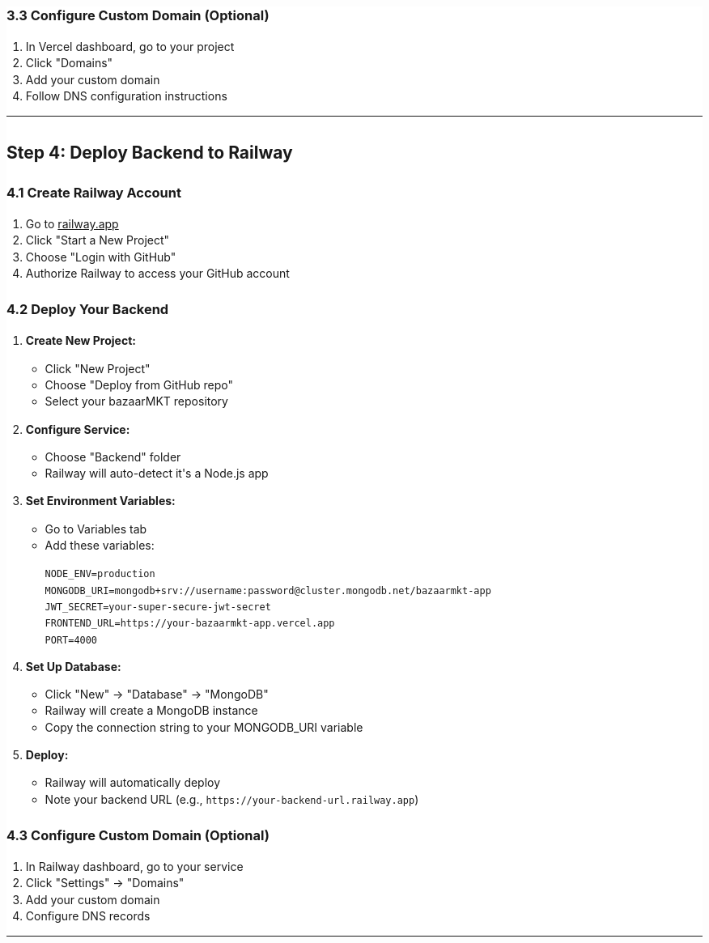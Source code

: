 ### 3.3 Configure Custom Domain (Optional)

1. In Vercel dashboard, go to your project
2. Click "Domains"
3. Add your custom domain
4. Follow DNS configuration instructions

---

## Step 4: Deploy Backend to Railway

### 4.1 Create Railway Account

1. Go to [railway.app](https://railway.app)
2. Click "Start a New Project"
3. Choose "Login with GitHub"
4. Authorize Railway to access your GitHub account

### 4.2 Deploy Your Backend

1. **Create New Project:**
   - Click "New Project"
   - Choose "Deploy from GitHub repo"
   - Select your bazaarMKT repository

2. **Configure Service:**
   - Choose "Backend" folder
   - Railway will auto-detect it's a Node.js app

3. **Set Environment Variables:**
   - Go to Variables tab
   - Add these variables:
     ```
     NODE_ENV=production
     MONGODB_URI=mongodb+srv://username:password@cluster.mongodb.net/bazaarmkt-app
     JWT_SECRET=your-super-secure-jwt-secret
     FRONTEND_URL=https://your-bazaarmkt-app.vercel.app
     PORT=4000
     ```

4. **Set Up Database:**
   - Click "New" → "Database" → "MongoDB"
   - Railway will create a MongoDB instance
   - Copy the connection string to your MONGODB_URI variable

5. **Deploy:**
   - Railway will automatically deploy
   - Note your backend URL (e.g., `https://your-backend-url.railway.app`)

### 4.3 Configure Custom Domain (Optional)

1. In Railway dashboard, go to your service
2. Click "Settings" → "Domains"
3. Add your custom domain
4. Configure DNS records

---